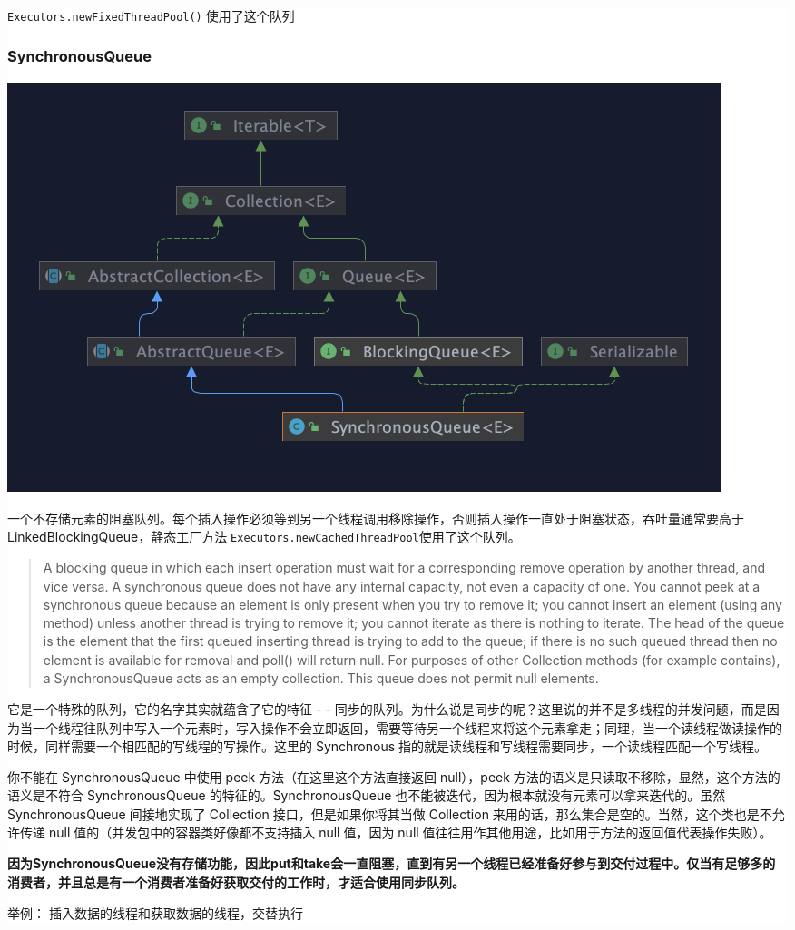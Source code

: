 `Executors.newFixedThreadPool()` 使用了这个队列

### SynchronousQueue

![](image/image_aC4FRk2HER.png)

一个不存储元素的阻塞队列。每个插入操作必须等到另一个线程调用移除操作，否则插入操作一直处于阻塞状态，吞吐量通常要高于LinkedBlockingQueue，静态工厂方法 `Executors.newCachedThreadPool`使用了这个队列。

> A blocking queue in which each insert operation must wait for a corresponding remove operation by another thread, and vice versa. A synchronous queue does not have any internal capacity, not even a capacity of one. You cannot peek at a synchronous queue because an element is only present when you try to remove it; you cannot insert an element (using any method) unless another thread is trying to remove it; you cannot iterate as there is nothing to iterate. The head of the queue is the element that the first queued inserting thread is trying to add to the queue; if there is no such queued thread then no element is available for removal and poll() will return null. For purposes of other Collection methods (for example contains), a SynchronousQueue acts as an empty collection. This queue does not permit null elements.

它是一个特殊的队列，它的名字其实就蕴含了它的特征 - - 同步的队列。为什么说是同步的呢？这里说的并不是多线程的并发问题，而是因为当一个线程往队列中写入一个元素时，写入操作不会立即返回，需要等待另一个线程来将这个元素拿走；同理，当一个读线程做读操作的时候，同样需要一个相匹配的写线程的写操作。这里的 Synchronous 指的就是读线程和写线程需要同步，一个读线程匹配一个写线程。

你不能在 SynchronousQueue 中使用 peek 方法（在这里这个方法直接返回 null），peek 方法的语义是只读取不移除，显然，这个方法的语义是不符合 SynchronousQueue 的特征的。SynchronousQueue 也不能被迭代，因为根本就没有元素可以拿来迭代的。虽然 SynchronousQueue 间接地实现了 Collection 接口，但是如果你将其当做 Collection 来用的话，那么集合是空的。当然，这个类也是不允许传递 null 值的（并发包中的容器类好像都不支持插入 null 值，因为 null 值往往用作其他用途，比如用于方法的返回值代表操作失败）。

**因为SynchronousQueue没有存储功能，因此put和take会一直阻塞，直到有另一个线程已经准备好参与到交付过程中。仅当有足够多的消费者，并且总是有一个消费者准备好获取交付的工作时，才适合使用同步队列。**

举例：  插入数据的线程和获取数据的线程，交替执行
